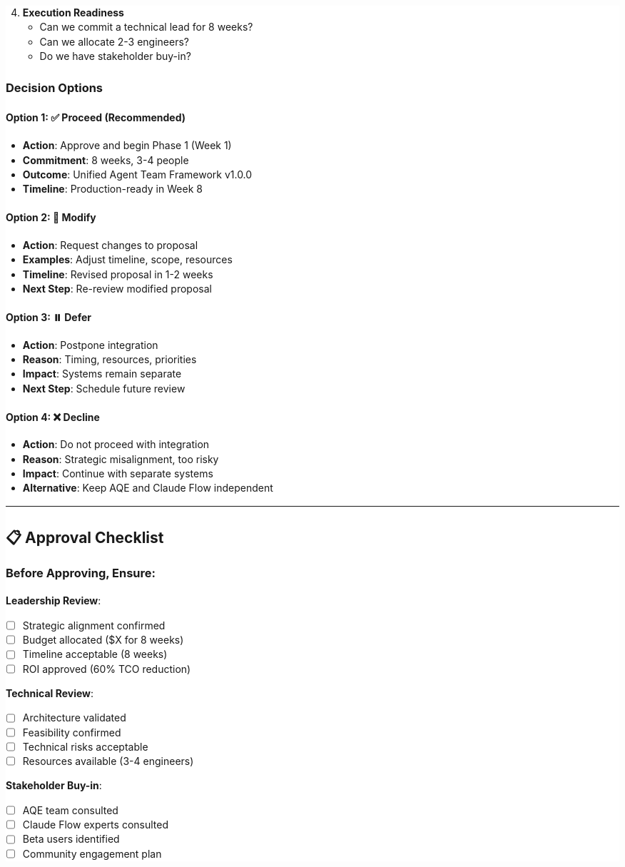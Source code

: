 4. **Execution Readiness**
   - Can we commit a technical lead for 8 weeks?
   - Can we allocate 2-3 engineers?
   - Do we have stakeholder buy-in?

### Decision Options

#### Option 1: ✅ Proceed (Recommended)
- **Action**: Approve and begin Phase 1 (Week 1)
- **Commitment**: 8 weeks, 3-4 people
- **Outcome**: Unified Agent Team Framework v1.0.0
- **Timeline**: Production-ready in Week 8

#### Option 2: 🔄 Modify
- **Action**: Request changes to proposal
- **Examples**: Adjust timeline, scope, resources
- **Timeline**: Revised proposal in 1-2 weeks
- **Next Step**: Re-review modified proposal

#### Option 3: ⏸️ Defer
- **Action**: Postpone integration
- **Reason**: Timing, resources, priorities
- **Impact**: Systems remain separate
- **Next Step**: Schedule future review

#### Option 4: ❌ Decline
- **Action**: Do not proceed with integration
- **Reason**: Strategic misalignment, too risky
- **Impact**: Continue with separate systems
- **Alternative**: Keep AQE and Claude Flow independent

---

## 📋 Approval Checklist

### Before Approving, Ensure:

**Leadership Review**:
- [ ] Strategic alignment confirmed
- [ ] Budget allocated ($X for 8 weeks)
- [ ] Timeline acceptable (8 weeks)
- [ ] ROI approved (60% TCO reduction)

**Technical Review**:
- [ ] Architecture validated
- [ ] Feasibility confirmed
- [ ] Technical risks acceptable
- [ ] Resources available (3-4 engineers)

**Stakeholder Buy-in**:
- [ ] AQE team consulted
- [ ] Claude Flow experts consulted
- [ ] Beta users identified
- [ ] Community engagement plan
